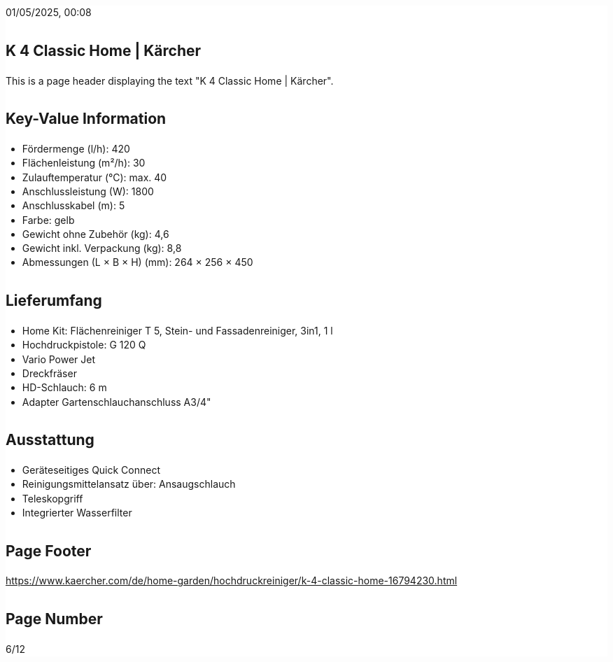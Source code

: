01/05/2025, 00:08 

## K 4 Classic Home | Kärcher

This is a page header displaying the text "K 4 Classic Home | Kärcher". 

## Key-Value Information

- Fördermenge (l/h): 420
- Flächenleistung (m²/h): 30
- Zulauftemperatur (°C): max. 40
- Anschlussleistung (W): 1800
- Anschlusskabel (m): 5
- Farbe: gelb
- Gewicht ohne Zubehör (kg): 4,6
- Gewicht inkl. Verpackung (kg): 8,8
- Abmessungen (L × B × H) (mm): 264 × 256 × 450 

## Lieferumfang

- Home Kit: Flächenreiniger T 5, Stein- und Fassadenreiniger, 3in1, 1 l
- Hochdruckpistole: G 120 Q
- Vario Power Jet
- Dreckfräser
- HD-Schlauch: 6 m
- Adapter Gartenschlauchanschluss A3/4" 

## Ausstattung

- Geräteseitiges Quick Connect
- Reinigungsmittelansatz über: Ansaugschlauch
- Teleskopgriff
- Integrierter Wasserfilter 

## Page Footer

https://www.kaercher.com/de/home-garden/hochdruckreiniger/k-4-classic-home-16794230.html 

## Page Number

6/12 